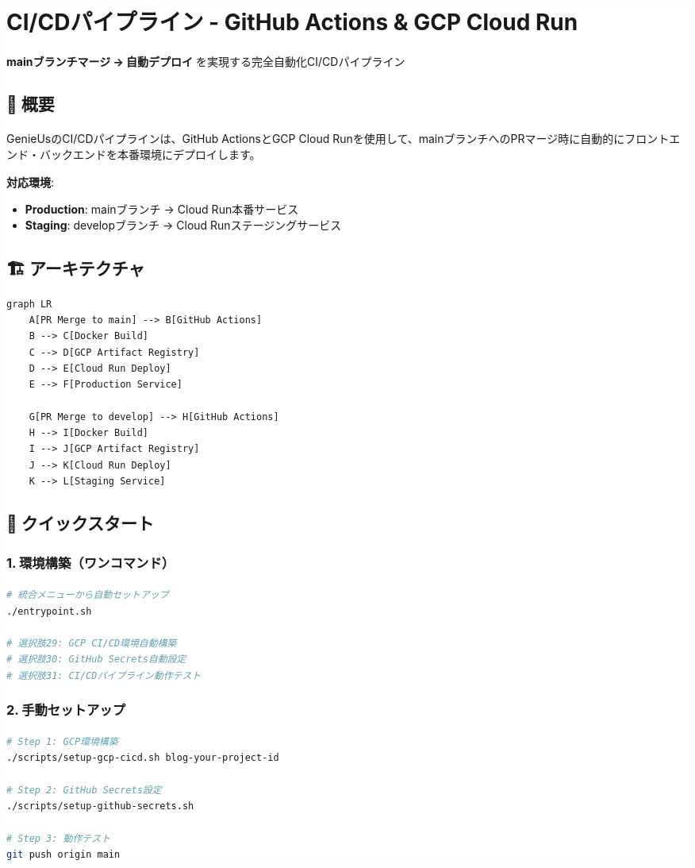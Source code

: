 # CI/CDパイプライン - GitHub Actions & GCP Cloud Run

**mainブランチマージ → 自動デプロイ** を実現する完全自動化CI/CDパイプライン

## 🎯 概要

GenieUsのCI/CDパイプラインは、GitHub ActionsとGCP Cloud Runを使用して、mainブランチへのPRマージ時に自動的にフロントエンド・バックエンドを本番環境にデプロイします。

**対応環境**:
- **Production**: mainブランチ → Cloud Run本番サービス
- **Staging**: developブランチ → Cloud Runステージングサービス

## 🏗️ アーキテクチャ

```mermaid
graph LR
    A[PR Merge to main] --> B[GitHub Actions]
    B --> C[Docker Build]
    C --> D[GCP Artifact Registry]
    D --> E[Cloud Run Deploy]
    E --> F[Production Service]
    
    G[PR Merge to develop] --> H[GitHub Actions]
    H --> I[Docker Build]
    I --> J[GCP Artifact Registry]
    J --> K[Cloud Run Deploy]
    K --> L[Staging Service]
```

## 🚀 クイックスタート

### 1. 環境構築（ワンコマンド）

```bash
# 統合メニューから自動セットアップ
./entrypoint.sh

# 選択肢29: GCP CI/CD環境自動構築
# 選択肢30: GitHub Secrets自動設定
# 選択肢31: CI/CDパイプライン動作テスト
```

### 2. 手動セットアップ

```bash
# Step 1: GCP環境構築
./scripts/setup-gcp-cicd.sh blog-your-project-id

# Step 2: GitHub Secrets設定
./scripts/setup-github-secrets.sh

# Step 3: 動作テスト
git push origin main
```

